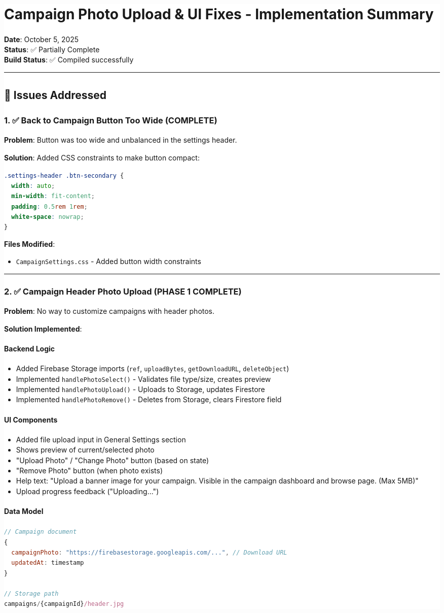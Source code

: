 # Campaign Photo Upload & UI Fixes - Implementation Summary

**Date**: October 5, 2025  
**Status**: ✅ Partially Complete  
**Build Status**: ✅ Compiled successfully

---

## 🎯 Issues Addressed

### 1. ✅ Back to Campaign Button Too Wide (COMPLETE)

**Problem**: Button was too wide and unbalanced in the settings header.

**Solution**: Added CSS constraints to make button compact:
```css
.settings-header .btn-secondary {
  width: auto;
  min-width: fit-content;
  padding: 0.5rem 1rem;
  white-space: nowrap;
}
```

**Files Modified**:
- `CampaignSettings.css` - Added button width constraints

---

### 2. ✅ Campaign Header Photo Upload (PHASE 1 COMPLETE)

**Problem**: No way to customize campaigns with header photos.

**Solution Implemented**:

#### Backend Logic
- Added Firebase Storage imports (`ref`, `uploadBytes`, `getDownloadURL`, `deleteObject`)
- Implemented `handlePhotoSelect()` - Validates file type/size, creates preview
- Implemented `handlePhotoUpload()` - Uploads to Storage, updates Firestore
- Implemented `handlePhotoRemove()` - Deletes from Storage, clears Firestore field

#### UI Components
- Added file upload input in General Settings section
- Shows preview of current/selected photo
- "Upload Photo" / "Change Photo" button (based on state)
- "Remove Photo" button (when photo exists)
- Help text: "Upload a banner image for your campaign. Visible in the campaign dashboard and browse page. (Max 5MB)"
- Upload progress feedback ("Uploading...")

#### Data Model
```javascript
// Campaign document
{
  campaignPhoto: "https://firebasestorage.googleapis.com/...", // Download URL
  updatedAt: timestamp
}

// Storage path
campaigns/{campaignId}/header.jpg
```
